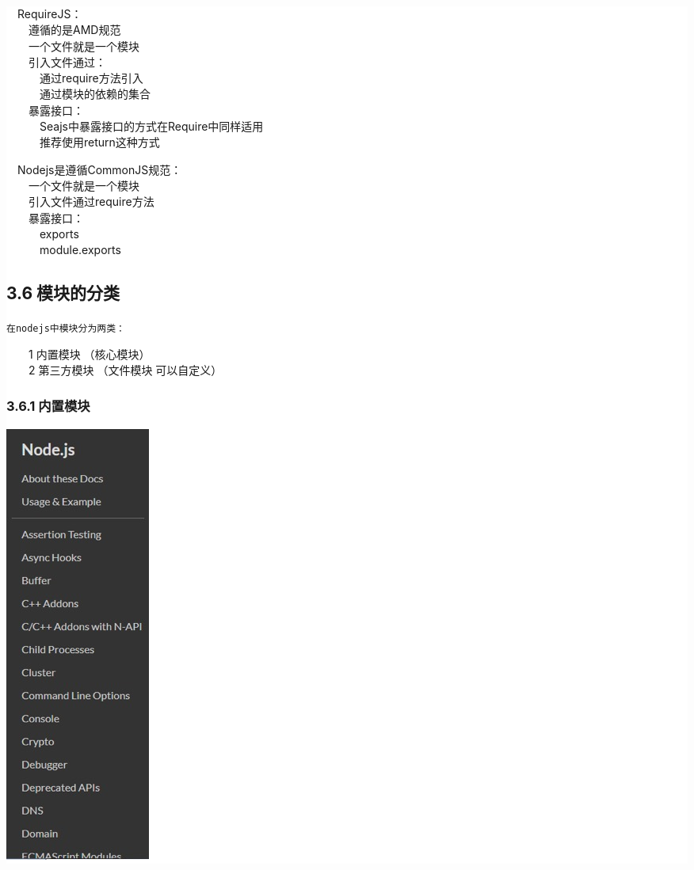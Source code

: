 &emsp;RequireJS：  
&emsp;&emsp;遵循的是AMD规范  
&emsp;&emsp;一个文件就是一个模块  
&emsp;&emsp;引入文件通过：  
&emsp;&emsp;&emsp;通过require方法引入  
&emsp;&emsp;&emsp;通过模块的依赖的集合  
&emsp;&emsp;暴露接口：  
&emsp;&emsp;&emsp;Seajs中暴露接口的方式在Require中同样适用  
&emsp;&emsp;&emsp;推荐使用return这种方式  

&emsp;Nodejs是遵循CommonJS规范：  
&emsp;&emsp;一个文件就是一个模块  
&emsp;&emsp;引入文件通过require方法  
&emsp;&emsp;暴露接口：  
&emsp;&emsp;&emsp;exports  
&emsp;&emsp;&emsp;module.exports  

## 3.6 模块的分类  
 	在nodejs中模块分为两类：  
&emsp;&emsp;1 内置模块 	 （核心模块）  
&emsp;&emsp;2 第三方模块 （文件模块 可以自定义）  

### 3.6.1 内置模块  
<img src="img/20191216_05.jpg">  
